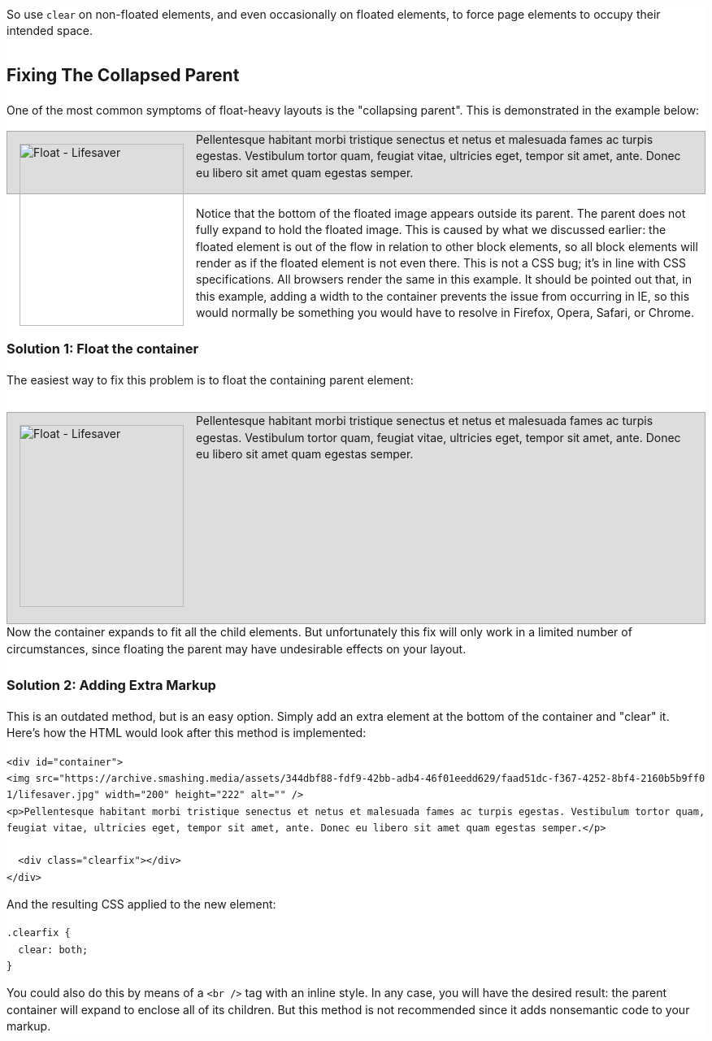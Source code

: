 <p>So use <code>clear</code> on non-floated elements, and even occasionally on floated elements, to force page elements to occupy their intended space.</p>

## Fixing The Collapsed Parent

<p>One of the most common symptoms of float-heavy layouts is the "collapsing parent". This is demonstrated in the example below:</p>

<div style="background: #ddd;border: solid 1px #aaa;margin: 15px 0 0 0;padding: 0 15px 15px 15px"><img style="float: left;margin: 15px 15px 5px 0;border: solid 1px #bbb" title="Float - Lifesaver" src="https://archive.smashing.media/assets/344dbf88-fdf9-42bb-adb4-46f01eedd629/faad51dc-f367-4252-8bf4-2160b5b9ff01/lifesaver.jpg" alt="Float - Lifesaver" width="200" height="222" />Pellentesque habitant morbi tristique senectus et netus et malesuada fames ac turpis egestas. Vestibulum tortor quam, feugiat vitae, ultricies eget, tempor sit amet, ante. Donec eu libero sit amet quam egestas semper.</div>

Notice that the bottom of the floated image appears outside its parent. The parent does not fully expand to hold the floated image. This is caused by what we discussed earlier: the floated element is out of the flow in relation to other block elements, so all block elements will render as if the floated element is not even there. This is not a CSS bug; it’s in line with CSS specifications. All browsers render the same in this example. It should be pointed out that, in this example, adding a width to the container prevents the issue from occurring in IE, so this would normally be something you would have to resolve in Firefox, Opera, Safari, or Chrome.

### Solution 1: Float the container

<p>The easiest way to fix this problem is to float the containing parent element:</p>

<div style="background: #ddd;border: solid 1px #aaa;margin: 15px 0 0 0;padding: 0 15px 15px 15px;float: left"><img style="float: left;margin: 15px 15px 5px 0;border: solid 1px #bbb" title="Float - Lifesaver" src="https://archive.smashing.media/assets/344dbf88-fdf9-42bb-adb4-46f01eedd629/faad51dc-f367-4252-8bf4-2160b5b9ff01/lifesaver.jpg" alt="Float - Lifesaver" width="200" height="222" />Pellentesque habitant morbi tristique senectus et netus et malesuada fames ac turpis egestas. Vestibulum tortor quam, feugiat vitae, ultricies eget, tempor sit amet, ante. Donec eu libero sit amet quam egestas semper.</div>

<p>Now the container expands to fit all the child elements. But unfortunately this fix will only work in a limited number of circumstances, since floating the parent may have undesirable effects on your layout.</p>

### Solution 2: Adding Extra Markup

<p>This is an outdated method, but is an easy option. Simply add an extra element at the bottom of the container and "clear" it. Here’s how the HTML would look after this method is implemented:</p>

<div class="break-out">

 <pre><code class="language-html">&lt;div id="container"&gt;
&lt;img src="https://archive.smashing.media/assets/344dbf88-fdf9-42bb-adb4-46f01eedd629/faad51dc-f367-4252-8bf4-2160b5b9ff01/lifesaver.jpg" width="200" height="222" alt="" /&gt;
&lt;p&gt;Pellentesque habitant morbi tristique senectus et netus et malesuada fames ac turpis egestas. Vestibulum tortor quam, feugiat vitae, ultricies eget, tempor sit amet, ante. Donec eu libero sit amet quam egestas semper.&lt;/p&gt;

  &lt;div class="clearfix"&gt;&lt;/div&gt;
&lt;/div&gt;
</code></pre>
</div>

<p>And the resulting CSS applied to the new element:</p>

<pre><code class="language-css">.clearfix {
  clear: both;
}</code></pre>

<p>You could also do this by means of a <code>&lt;br /&gt;</code> tag with an inline style. In any case, you will have the desired result: the parent container will expand to enclose all of its children. But this method is not recommended since it adds nonsemantic code to your markup.</p>
